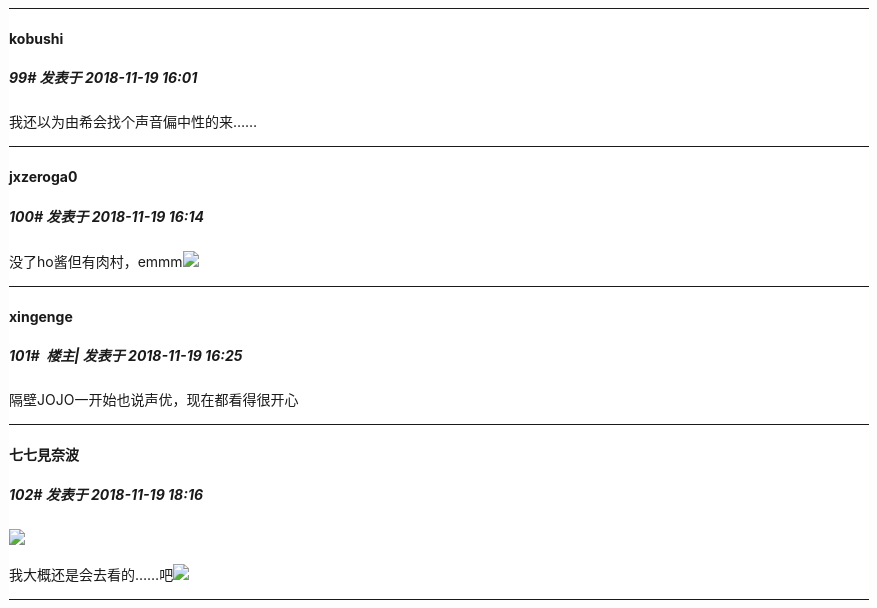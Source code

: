 
*****

####  kobushi  
##### 99#       发表于 2018-11-19 16:01




我还以为由希会找个声音偏中性的来……







*****

####  jxzeroga0  
##### 100#       发表于 2018-11-19 16:14




没了ho酱但有肉村，emmm<img src="https://static.saraba1st.com/image/smiley/face2017/001.png" referrerpolicy="no-referrer">







*****

####  xingenge  
##### 101#         楼主| 发表于 2018-11-19 16:25




隔壁JOJO一开始也说声优，现在都看得很开心







*****

####  七七見奈波  
##### 102#       发表于 2018-11-19 18:16



<img src="https://static.saraba1st.com/image/smiley/face2017/001.png" referrerpolicy="no-referrer">


我大概还是会去看的……吧<img src="https://static.saraba1st.com/image/smiley/face2017/004.gif" referrerpolicy="no-referrer">







*****
